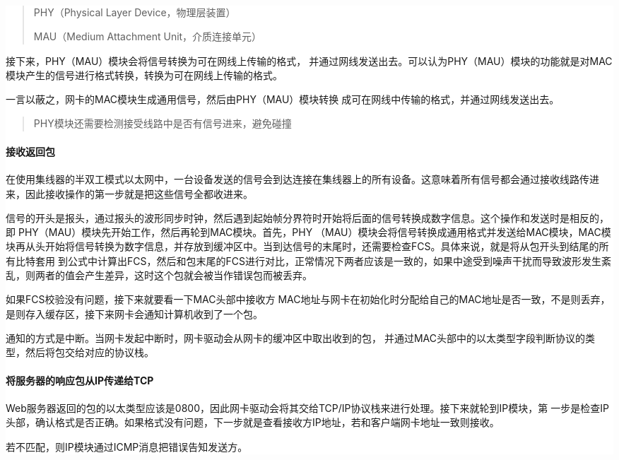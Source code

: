 > PHY（Physical Layer Device，物理层装置）
>
> MAU（Medium Attachment Unit，介质连接单元）

接下来，PHY（MAU）模块会将信号转换为可在网线上传输的格式， 并通过网线发送出去。可以认为PHY（MAU）模块的功能就是对MAC模块产生的信号进行格式转换，转换为可在网线上传输的格式。

一言以蔽之，网卡的MAC模块生成通用信号，然后由PHY（MAU）模块转换 成可在网线中传输的格式，并通过网线发送出去。

> PHY模块还需要检测接受线路中是否有信号进来，避免碰撞

#### 接收返回包

在使用集线器的半双工模式以太网中，一台设备发送的信号会到达连接在集线器上的所有设备。这意味着所有信号都会通过接收线路传进来，因此接收操作的第一步就是把这些信号全都收进来。

信号的开头是报头，通过报头的波形同步时钟，然后遇到起始帧分界符时开始将后面的信号转换成数字信息。这个操作和发送时是相反的，即 PHY（MAU）模块先开始工作，然后再轮到MAC模块。首先，PHY （MAU）模块会将信号转换成通用格式并发送给MAC模块，MAC模块再从头开始将信号转换为数字信息，并存放到缓冲区中。当到达信号的末尾时，还需要检查FCS。具体来说，就是将从包开头到结尾的所有比特套用 到公式中计算出FCS，然后和包末尾的FCS进行对比，正常情况下两者应该是一致的，如果中途受到噪声干扰而导致波形发生紊乱，则两者的值会产生差异，这时这个包就会被当作错误包而被丢弃。

如果FCS校验没有问题，接下来就要看一下MAC头部中接收方 MAC地址与网卡在初始化时分配给自己的MAC地址是否一致，不是则丢弃，是则存入缓存区，接下来网卡会通知计算机收到了一个包。

通知的方式是中断。当网卡发起中断时，网卡驱动会从网卡的缓冲区中取出收到的包， 并通过MAC头部中的以太类型字段判断协议的类型，然后将包交给对应的协议栈。

#### 将服务器的响应包从IP传递给TCP

Web服务器返回的包的以太类型应该是0800，因此网卡驱动会将其交给TCP/IP协议栈来进行处理。接下来就轮到IP模块，第 一步是检查IP头部，确认格式是否正确。如果格式没有问题，下一步就是查看接收方IP地址，若和客户端网卡地址一致则接收。

若不匹配，则IP模块通过ICMP消息把错误告知发送方。

